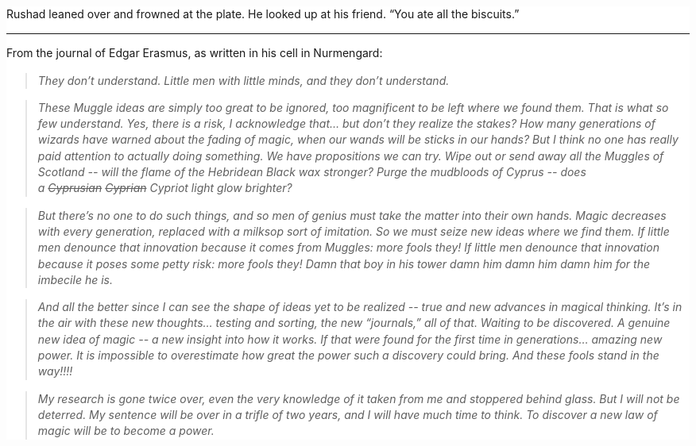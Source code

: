 Rushad leaned over and frowned at the plate. He looked up at his friend. “You ate all the biscuits.”




------------------------------------------------------------------------



From the journal of Edgar Erasmus, as written in his cell in Nurmengard:

>*They don’t understand. Little men with little minds, and they don’t understand.*

>*These Muggle ideas are simply too great to be ignored, too magnificent to be left where we found them. That is what so few understand. Yes, there is a risk, I acknowledge that… but don’t they realize the stakes? How many generations of wizards have warned about the fading of magic, when our wands will be sticks in our hands? But I think no one has really paid attention to actually doing something. We have propositions we can try. Wipe out or send away all the Muggles of Scotland -- will the flame of the Hebridean Black wax stronger? Purge the mudbloods of Cyprus -- does a ~~Cyprusian~~ ~~Cyprian~~ Cypriot light glow brighter?*

>*But there’s no one to do such things, and so men of genius must take the matter into their own hands. Magic decreases with every generation, replaced with a milksop sort of imitation. So we must seize new ideas where we find them. If little men denounce that innovation because it comes from Muggles: more fools they! If little men denounce that innovation because it poses some petty risk: more fools they! Damn that boy in his tower damn him damn him damn him for the imbecile he is.*

>*And all the better since I can see the shape of ideas yet to be realized -- true and new advances in magical thinking. It’s in the air with these new thoughts… testing and sorting, the new “journals,” all of that. Waiting to be discovered. A genuine new idea of magic -- a new insight into how it works. If that were found for the first time in generations… amazing new power. It is impossible to overestimate how great the power such a discovery could bring. And these fools stand in the way!!!!*

>*My research is gone twice over, even the very knowledge of it taken from me and stoppered behind glass. But I will not be deterred. My sentence will be over in a trifle of two years, and I will have much time to think. To discover a new law of magic will be to become a power.*
